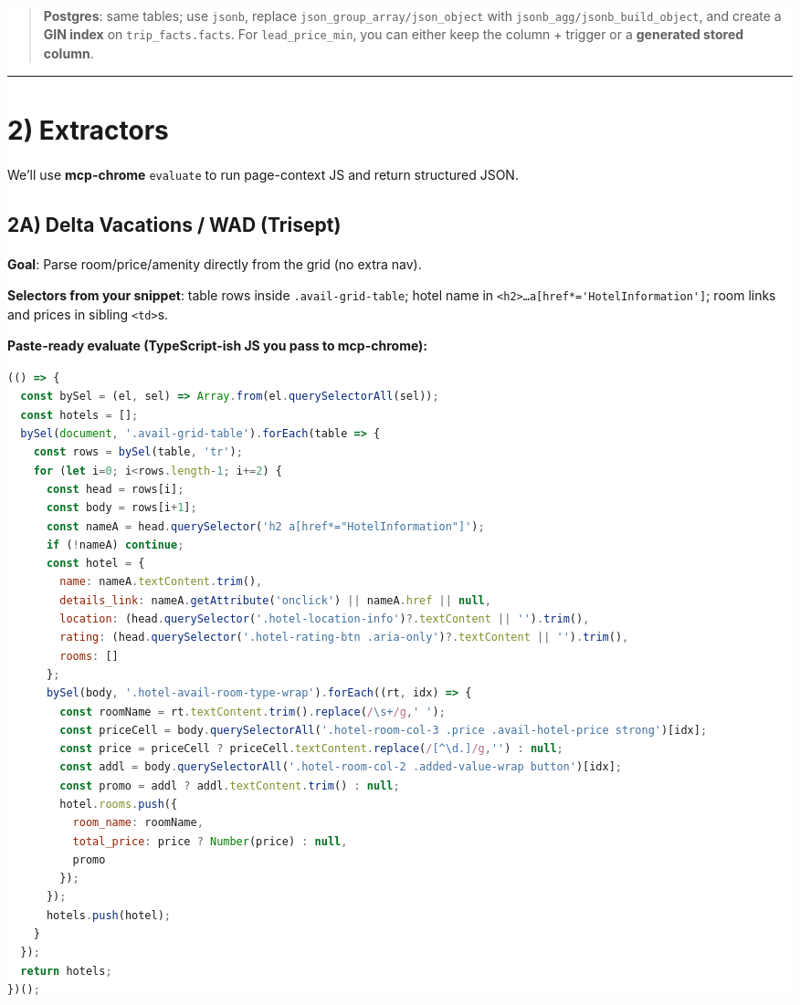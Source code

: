 > **Postgres**: same tables; use `jsonb`, replace `json_group_array/json_object` with `jsonb_agg/jsonb_build_object`, and create a **GIN index** on `trip_facts.facts`. For `lead_price_min`, you can either keep the column + trigger or a **generated stored column**.

---

# 2) Extractors

We’ll use **mcp-chrome** `evaluate` to run page-context JS and return structured JSON.

## 2A) Delta Vacations / WAD (Trisept)

**Goal**: Parse room/price/amenity directly from the grid (no extra nav).

**Selectors from your snippet**: table rows inside `.avail-grid-table`; hotel name in `<h2>…a[href*='HotelInformation']`; room links and prices in sibling `<td>`s.

**Paste-ready evaluate (TypeScript-ish JS you pass to mcp-chrome):**

```js
(() => {
  const bySel = (el, sel) => Array.from(el.querySelectorAll(sel));
  const hotels = [];
  bySel(document, '.avail-grid-table').forEach(table => {
    const rows = bySel(table, 'tr');
    for (let i=0; i<rows.length-1; i+=2) {
      const head = rows[i];
      const body = rows[i+1];
      const nameA = head.querySelector('h2 a[href*="HotelInformation"]');
      if (!nameA) continue;
      const hotel = {
        name: nameA.textContent.trim(),
        details_link: nameA.getAttribute('onclick') || nameA.href || null,
        location: (head.querySelector('.hotel-location-info')?.textContent || '').trim(),
        rating: (head.querySelector('.hotel-rating-btn .aria-only')?.textContent || '').trim(),
        rooms: []
      };
      bySel(body, '.hotel-avail-room-type-wrap').forEach((rt, idx) => {
        const roomName = rt.textContent.trim().replace(/\s+/g,' ');
        const priceCell = body.querySelectorAll('.hotel-room-col-3 .price .avail-hotel-price strong')[idx];
        const price = priceCell ? priceCell.textContent.replace(/[^\d.]/g,'') : null;
        const addl = body.querySelectorAll('.hotel-room-col-2 .added-value-wrap button')[idx];
        const promo = addl ? addl.textContent.trim() : null;
        hotel.rooms.push({
          room_name: roomName,
          total_price: price ? Number(price) : null,
          promo
        });
      });
      hotels.push(hotel);
    }
  });
  return hotels;
})();
```
